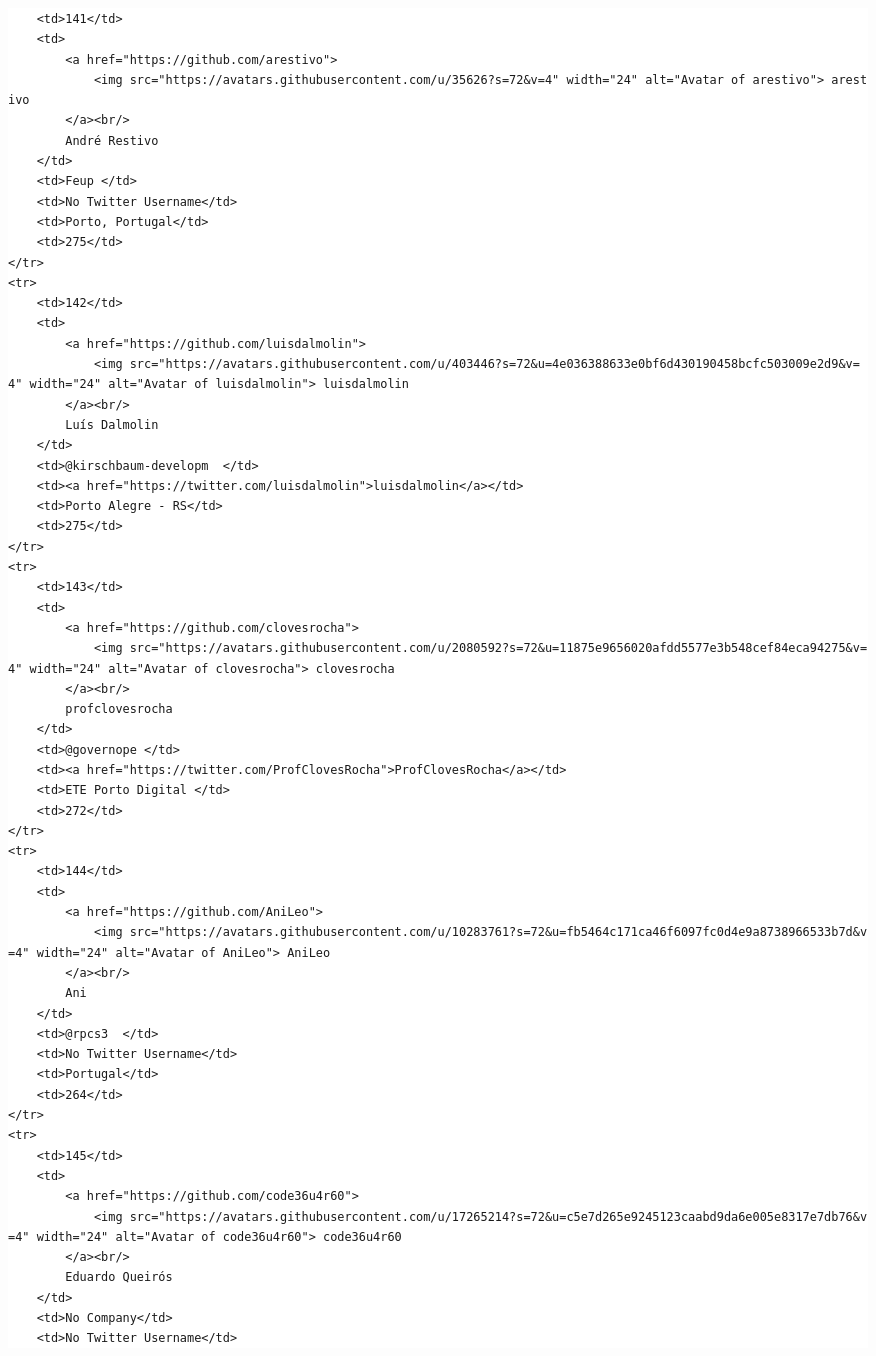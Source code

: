 		<td>141</td>
		<td>
			<a href="https://github.com/arestivo">
				<img src="https://avatars.githubusercontent.com/u/35626?s=72&v=4" width="24" alt="Avatar of arestivo"> arestivo
			</a><br/>
			André Restivo
		</td>
		<td>Feup </td>
		<td>No Twitter Username</td>
		<td>Porto, Portugal</td>
		<td>275</td>
	</tr>
	<tr>
		<td>142</td>
		<td>
			<a href="https://github.com/luisdalmolin">
				<img src="https://avatars.githubusercontent.com/u/403446?s=72&u=4e036388633e0bf6d430190458bcfc503009e2d9&v=4" width="24" alt="Avatar of luisdalmolin"> luisdalmolin
			</a><br/>
			Luís Dalmolin
		</td>
		<td>@kirschbaum-developm  </td>
		<td><a href="https://twitter.com/luisdalmolin">luisdalmolin</a></td>
		<td>Porto Alegre - RS</td>
		<td>275</td>
	</tr>
	<tr>
		<td>143</td>
		<td>
			<a href="https://github.com/clovesrocha">
				<img src="https://avatars.githubusercontent.com/u/2080592?s=72&u=11875e9656020afdd5577e3b548cef84eca94275&v=4" width="24" alt="Avatar of clovesrocha"> clovesrocha
			</a><br/>
			profclovesrocha
		</td>
		<td>@governope </td>
		<td><a href="https://twitter.com/ProfClovesRocha">ProfClovesRocha</a></td>
		<td>ETE Porto Digital </td>
		<td>272</td>
	</tr>
	<tr>
		<td>144</td>
		<td>
			<a href="https://github.com/AniLeo">
				<img src="https://avatars.githubusercontent.com/u/10283761?s=72&u=fb5464c171ca46f6097fc0d4e9a8738966533b7d&v=4" width="24" alt="Avatar of AniLeo"> AniLeo
			</a><br/>
			Ani
		</td>
		<td>@rpcs3  </td>
		<td>No Twitter Username</td>
		<td>Portugal</td>
		<td>264</td>
	</tr>
	<tr>
		<td>145</td>
		<td>
			<a href="https://github.com/code36u4r60">
				<img src="https://avatars.githubusercontent.com/u/17265214?s=72&u=c5e7d265e9245123caabd9da6e005e8317e7db76&v=4" width="24" alt="Avatar of code36u4r60"> code36u4r60
			</a><br/>
			Eduardo Queirós
		</td>
		<td>No Company</td>
		<td>No Twitter Username</td>